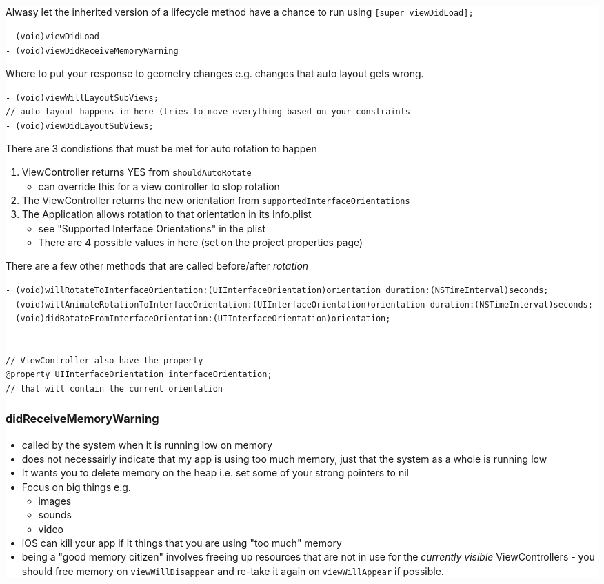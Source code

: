 Alwasy let the inherited version of a lifecycle method have a chance to run
using `[super viewDidLoad];`

```objc
- (void)viewDidLoad
- (void)viewDidReceiveMemoryWarning
```

Where to put your response to geometry changes e.g. changes that auto layout
gets wrong.

```objc
- (void)viewWillLayoutSubViews;
// auto layout happens in here (tries to move everything based on your constraints
- (void)viewDidLayoutSubViews;
```

There are 3 condistions that must be met for auto rotation to happen

1. ViewController returns YES from `shouldAutoRotate`
    - can override this for a view controller to stop rotation
2. The ViewController returns the new orientation from
   `supportedInterfaceOrientations`
3. The Application allows rotation to that orientation in its Info.plist
    - see "Supported Interface Orientations" in the plist
    - There are 4 possible values in here (set on the project properties page)

There are a few other methods that are called before/after _rotation_

```objc
- (void)willRotateToInterfaceOrientation:(UIInterfaceOrientation)orientation duration:(NSTimeInterval)seconds;
- (void)willAnimateRotationToInterfaceOrientation:(UIInterfaceOrientation)orientation duration:(NSTimeInterval)seconds;
- (void)didRotateFromInterfaceOrientation:(UIInterfaceOrientation)orientation;


// ViewController also have the property
@property UIInterfaceOrientation interfaceOrientation;
// that will contain the current orientation
```

### didReceiveMemoryWarning

- called by the system when it is running low on memory
- does not necessairly indicate that my app is using too much memory, just that
  the system as a whole is running low
- It wants you to delete memory on the heap i.e. set some of your strong
  pointers to nil
- Focus on big things e.g.
    - images
    - sounds
    - video
- iOS can kill your app if it things that you are using "too much" memory
- being a "good memory citizen" involves freeing up resources that are not in
  use for the _currently visible_ ViewControllers - you should free memory on
  `viewWillDisappear` and re-take it again on `viewWillAppear` if possible.
